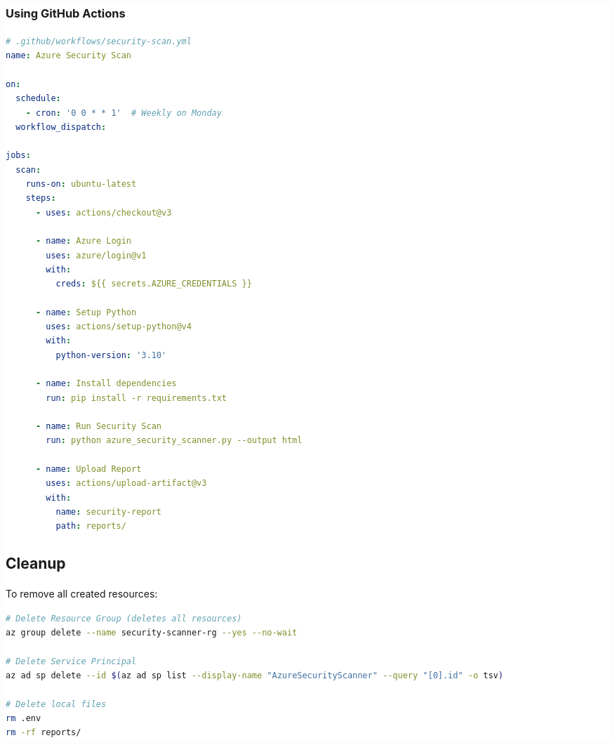 ### Using GitHub Actions

```yaml
# .github/workflows/security-scan.yml
name: Azure Security Scan

on:
  schedule:
    - cron: '0 0 * * 1'  # Weekly on Monday
  workflow_dispatch:

jobs:
  scan:
    runs-on: ubuntu-latest
    steps:
      - uses: actions/checkout@v3
      
      - name: Azure Login
        uses: azure/login@v1
        with:
          creds: ${{ secrets.AZURE_CREDENTIALS }}
      
      - name: Setup Python
        uses: actions/setup-python@v4
        with:
          python-version: '3.10'
      
      - name: Install dependencies
        run: pip install -r requirements.txt
      
      - name: Run Security Scan
        run: python azure_security_scanner.py --output html
      
      - name: Upload Report
        uses: actions/upload-artifact@v3
        with:
          name: security-report
          path: reports/
```

## Cleanup

To remove all created resources:

```bash
# Delete Resource Group (deletes all resources)
az group delete --name security-scanner-rg --yes --no-wait

# Delete Service Principal
az ad sp delete --id $(az ad sp list --display-name "AzureSecurityScanner" --query "[0].id" -o tsv)

# Delete local files
rm .env
rm -rf reports/
```

